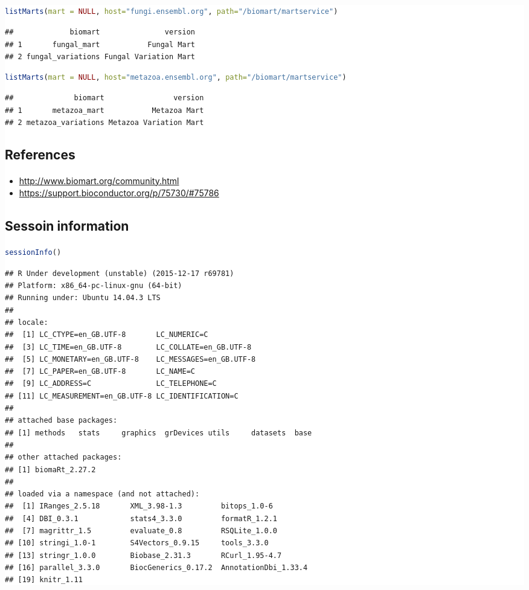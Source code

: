 ```r
listMarts(mart = NULL, host="fungi.ensembl.org", path="/biomart/martservice")
```

```
##             biomart               version
## 1       fungal_mart           Fungal Mart
## 2 fungal_variations Fungal Variation Mart
```

```r
listMarts(mart = NULL, host="metazoa.ensembl.org", path="/biomart/martservice")
```

```
##              biomart                version
## 1       metazoa_mart           Metazoa Mart
## 2 metazoa_variations Metazoa Variation Mart
```


## References

- http://www.biomart.org/community.html
- https://support.bioconductor.org/p/75730/#75786

## Sessoin information


```r
sessionInfo()
```

```
## R Under development (unstable) (2015-12-17 r69781)
## Platform: x86_64-pc-linux-gnu (64-bit)
## Running under: Ubuntu 14.04.3 LTS
## 
## locale:
##  [1] LC_CTYPE=en_GB.UTF-8       LC_NUMERIC=C              
##  [3] LC_TIME=en_GB.UTF-8        LC_COLLATE=en_GB.UTF-8    
##  [5] LC_MONETARY=en_GB.UTF-8    LC_MESSAGES=en_GB.UTF-8   
##  [7] LC_PAPER=en_GB.UTF-8       LC_NAME=C                 
##  [9] LC_ADDRESS=C               LC_TELEPHONE=C            
## [11] LC_MEASUREMENT=en_GB.UTF-8 LC_IDENTIFICATION=C       
## 
## attached base packages:
## [1] methods   stats     graphics  grDevices utils     datasets  base     
## 
## other attached packages:
## [1] biomaRt_2.27.2
## 
## loaded via a namespace (and not attached):
##  [1] IRanges_2.5.18       XML_3.98-1.3         bitops_1.0-6        
##  [4] DBI_0.3.1            stats4_3.3.0         formatR_1.2.1       
##  [7] magrittr_1.5         evaluate_0.8         RSQLite_1.0.0       
## [10] stringi_1.0-1        S4Vectors_0.9.15     tools_3.3.0         
## [13] stringr_1.0.0        Biobase_2.31.3       RCurl_1.95-4.7      
## [16] parallel_3.3.0       BiocGenerics_0.17.2  AnnotationDbi_1.33.4
## [19] knitr_1.11
```
